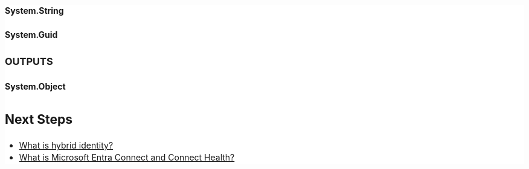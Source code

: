 #### System.String

#### System.Guid

### OUTPUTS

#### System.Object

## Next Steps

- [What is hybrid identity?](./../whatis-hybrid-identity.md)
- [What is Microsoft Entra Connect and Connect Health?](whatis-azure-ad-connect.md)
